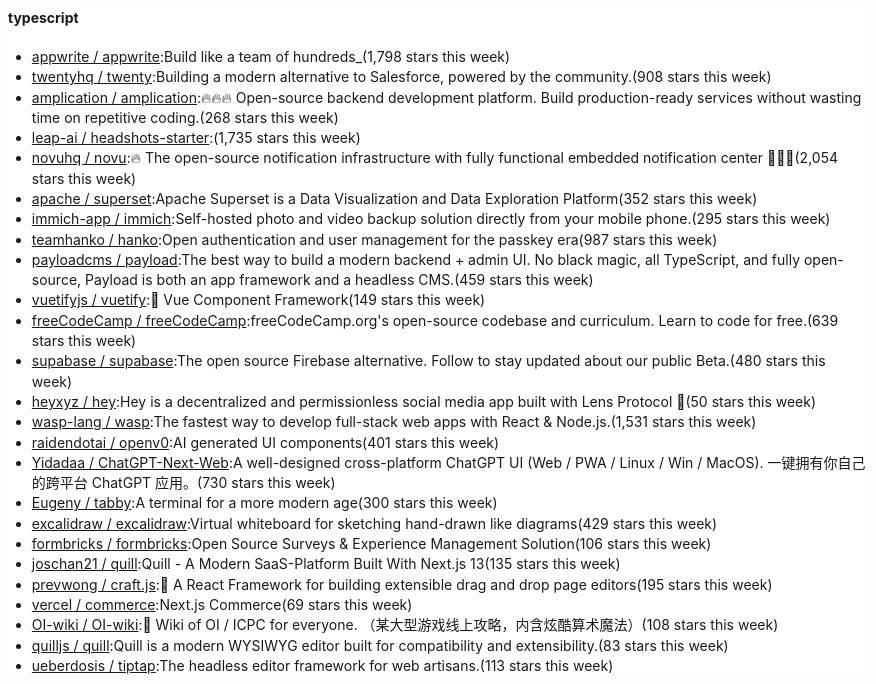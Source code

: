 #### typescript
* [appwrite / appwrite](https://github.com/appwrite/appwrite):Build like a team of hundreds_(1,798 stars this week)
* [twentyhq / twenty](https://github.com/twentyhq/twenty):Building a modern alternative to Salesforce, powered by the community.(908 stars this week)
* [amplication / amplication](https://github.com/amplication/amplication):🔥🔥🔥 Open-source backend development platform. Build production-ready services without wasting time on repetitive coding.(268 stars this week)
* [leap-ai / headshots-starter](https://github.com/leap-ai/headshots-starter):(1,735 stars this week)
* [novuhq / novu](https://github.com/novuhq/novu):🔥 The open-source notification infrastructure with fully functional embedded notification center 🚀🚀🚀(2,054 stars this week)
* [apache / superset](https://github.com/apache/superset):Apache Superset is a Data Visualization and Data Exploration Platform(352 stars this week)
* [immich-app / immich](https://github.com/immich-app/immich):Self-hosted photo and video backup solution directly from your mobile phone.(295 stars this week)
* [teamhanko / hanko](https://github.com/teamhanko/hanko):Open authentication and user management for the passkey era(987 stars this week)
* [payloadcms / payload](https://github.com/payloadcms/payload):The best way to build a modern backend + admin UI. No black magic, all TypeScript, and fully open-source, Payload is both an app framework and a headless CMS.(459 stars this week)
* [vuetifyjs / vuetify](https://github.com/vuetifyjs/vuetify):🐉 Vue Component Framework(149 stars this week)
* [freeCodeCamp / freeCodeCamp](https://github.com/freeCodeCamp/freeCodeCamp):freeCodeCamp.org's open-source codebase and curriculum. Learn to code for free.(639 stars this week)
* [supabase / supabase](https://github.com/supabase/supabase):The open source Firebase alternative. Follow to stay updated about our public Beta.(480 stars this week)
* [heyxyz / hey](https://github.com/heyxyz/hey):Hey is a decentralized and permissionless social media app built with Lens Protocol 🌿(50 stars this week)
* [wasp-lang / wasp](https://github.com/wasp-lang/wasp):The fastest way to develop full-stack web apps with React & Node.js.(1,531 stars this week)
* [raidendotai / openv0](https://github.com/raidendotai/openv0):AI generated UI components(401 stars this week)
* [Yidadaa / ChatGPT-Next-Web](https://github.com/Yidadaa/ChatGPT-Next-Web):A well-designed cross-platform ChatGPT UI (Web / PWA / Linux / Win / MacOS). 一键拥有你自己的跨平台 ChatGPT 应用。(730 stars this week)
* [Eugeny / tabby](https://github.com/Eugeny/tabby):A terminal for a more modern age(300 stars this week)
* [excalidraw / excalidraw](https://github.com/excalidraw/excalidraw):Virtual whiteboard for sketching hand-drawn like diagrams(429 stars this week)
* [formbricks / formbricks](https://github.com/formbricks/formbricks):Open Source Surveys & Experience Management Solution(106 stars this week)
* [joschan21 / quill](https://github.com/joschan21/quill):Quill - A Modern SaaS-Platform Built With Next.js 13(135 stars this week)
* [prevwong / craft.js](https://github.com/prevwong/craft.js):🚀 A React Framework for building extensible drag and drop page editors(195 stars this week)
* [vercel / commerce](https://github.com/vercel/commerce):Next.js Commerce(69 stars this week)
* [OI-wiki / OI-wiki](https://github.com/OI-wiki/OI-wiki):🌟 Wiki of OI / ICPC for everyone. （某大型游戏线上攻略，内含炫酷算术魔法）(108 stars this week)
* [quilljs / quill](https://github.com/quilljs/quill):Quill is a modern WYSIWYG editor built for compatibility and extensibility.(83 stars this week)
* [ueberdosis / tiptap](https://github.com/ueberdosis/tiptap):The headless editor framework for web artisans.(113 stars this week)
